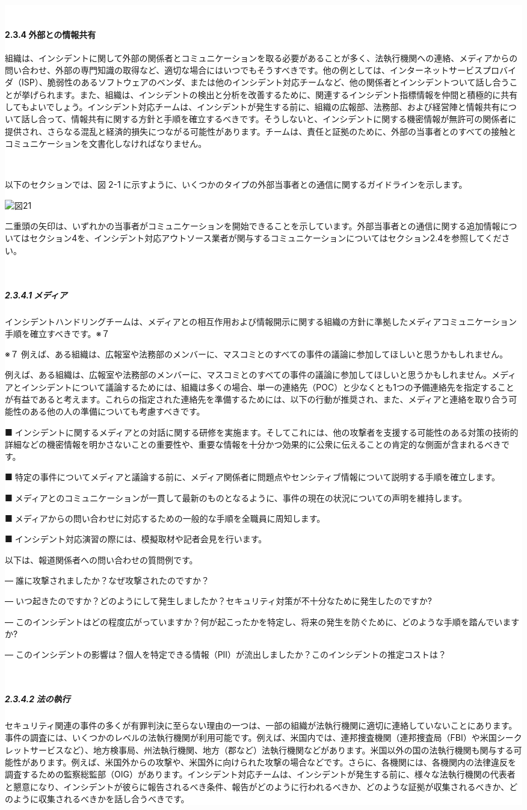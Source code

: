 <br/>

#### 2.3.4 外部との情報共有
組織は、インシデントに関して外部の関係者とコミュニケーションを取る必要があることが多く、法執行機関への連絡、メディアからの問い合わせ、外部の専門知識の取得など、適切な場合にはいつでもそうすべきです。他の例としては、インターネットサービスプロバイダ（ISP）、脆弱性のあるソフトウェアのベンダ、または他のインシデント対応チームなど、他の関係者とインシデントついて話し合うことが挙げられます。また、組織は、インシデントの検出と分析を改善するために、関連するインシデント指標情報を仲間と積極的に共有してもよいでしょう。インシデント対応チームは、インシデントが発生する前に、組織の広報部、法務部、および経営陣と情報共有について話し合って、情報共有に関する方針と手順を確立するべきです。そうしないと、インシデントに関する機密情報が無許可の関係者に提供され、さらなる混乱と経済的損失につながる可能性があります。チームは、責任と証拠のために、外部の当事者とのすべての接触とコミュニケーションを文書化しなければなりません。  
  
<br/>   
  
以下のセクションでは、図 2-1 に示すように、いくつかのタイプの外部当事者との通信に関するガイドラインを示します。  

<img src="https://github.com/happon/figureRepository/blob/master/figure2-1communications%20with%20outside%20parties.png" alt="図21" title="図2-1" width="480" height="480">

二重頭の矢印は、いずれかの当事者がコミュニケーションを開始できることを示しています。外部当事者との通信に関する追加情報についてはセクション4を、インシデント対応アウトソース業者が関与するコミュニケーションについてはセクション2.4を参照してください。

<br/>

##### 2.3.4.1 メディア
インシデントハンドリングチームは、メディアとの相互作用および情報開示に関する組織の方針に準拠したメディアコミュニケーション手順を確立すべきです。※７

※７
例えば、ある組織は、広報室や法務部のメンバーに、マスコミとのすべての事件の議論に参加してほしいと思うかもしれません。  

例えば、ある組織は、広報室や法務部のメンバーに、マスコミとのすべての事件の議論に参加してほしいと思うかもしれません。メディアとインシデントについて議論するためには、組織は多くの場合、単一の連絡先（POC）と少なくとも1つの予備連絡先を指定することが有益であると考えます。これらの指定された連絡先を準備するためには、以下の行動が推奨され、また、メディアと連絡を取り合う可能性のある他の人の準備についても考慮すべきです。  

■ インシデントに関するメディアとの対話に関する研修を実施ます。そしてこれには、他の攻撃者を支援する可能性のある対策の技術的詳細などの機密情報を明かさないことの重要性や、重要な情報を十分かつ効果的に公衆に伝えることの肯定的な側面が含まれるべきです。 

■ 特定の事件についてメディアと議論する前に、メディア関係者に問題点やセンシティブ情報について説明する手順を確立します。  

■ メディアとのコミュニケーションが一貫して最新のものとなるように、事件の現在の状況についての声明を維持します。  

■ メディアからの問い合わせに対応するための一般的な手順を全職員に周知します。  

■ インシデント対応演習の際には、模擬取材や記者会見を行います。  
  
以下は、報道関係者への問い合わせの質問例です。  
 
― 誰に攻撃されましたか？なぜ攻撃されたのですか？  
 
― いつ起きたのですか？どのようにして発生しましたか？セキュリティ対策が不十分なために発生したのですか?   

― このインシデントはどの程度広がっていますか？何が起こったかを特定し、将来の発生を防ぐために、どのような手順を踏んでいますか?   

― このインシデントの影響は？個人を特定できる情報（PII）が流出しましたか？このインシデントの推定コストは？   

<br/>

##### 2.3.4.2 法の執行

セキュリティ関連の事件の多くが有罪判決に至らない理由の一つは、一部の組織が法執行機関に適切に連絡していないことにあります。事件の調査には、いくつかのレベルの法執行機関が利用可能です。例えば、米国内では、連邦捜査機関（連邦捜査局（FBI）や米国シークレットサービスなど）、地方検事局、州法執行機関、地方（郡など）法執行機関などがあります。米国以外の国の法執行機関も関与する可能性があります。例えば、米国外からの攻撃や、米国外に向けられた攻撃の場合などです。さらに、各機関には、各機関内の法律違反を調査するための監察総監部（OIG）があります。インシデント対応チームは、インシデントが発生する前に、様々な法執行機関の代表者と懇意になり、インシデントが彼らに報告されるべき条件、報告がどのように行われるべきか、どのような証拠が収集されるべきか、どのように収集されるべきかを話し合うべきです。
